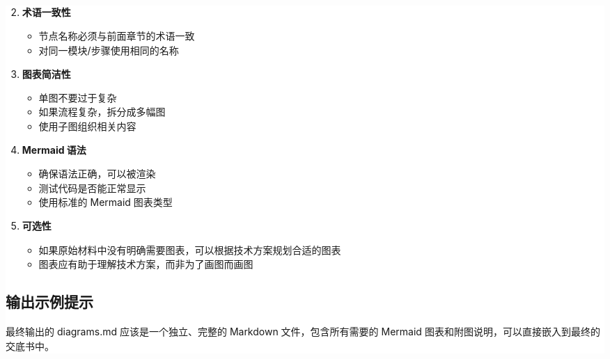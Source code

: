 2. **术语一致性**
   - 节点名称必须与前面章节的术语一致
   - 对同一模块/步骤使用相同的名称

3. **图表简洁性**
   - 单图不要过于复杂
   - 如果流程复杂，拆分成多幅图
   - 使用子图组织相关内容

4. **Mermaid 语法**
   - 确保语法正确，可以被渲染
   - 测试代码是否能正常显示
   - 使用标准的 Mermaid 图表类型

5. **可选性**
   - 如果原始材料中没有明确需要图表，可以根据技术方案规划合适的图表
   - 图表应有助于理解技术方案，而非为了画图而画图

## 输出示例提示

最终输出的 diagrams.md 应该是一个独立、完整的 Markdown 文件，包含所有需要的 Mermaid 图表和附图说明，可以直接嵌入到最终的交底书中。
